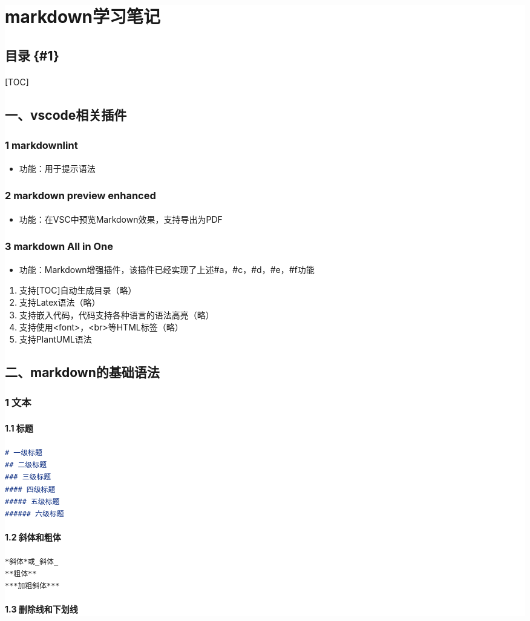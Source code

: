 # markdown学习笔记

## 目录 {#1}

[TOC]

## 一、vscode相关插件

### 1 markdownlint

- 功能：用于提示语法

### 2 markdown preview enhanced

- 功能：在VSC中预览Markdown效果，支持导出为PDF

### 3 markdown All in One

- 功能：Markdown增强插件，该插件已经实现了上述#a，#c，#d，#e，#f功能

1. 支持[TOC]自动生成目录（略）
2. 支持Latex语法（略）
3. 支持嵌入代码，代码支持各种语言的语法高亮（略）
4. 支持使用\<font>，\<br>等HTML标签（略）
5. 支持PlantUML语法

## 二、markdown的基础语法

### 1 文本

#### 1.1 标题

```markdown
# 一级标题
## 二级标题
### 三级标题
#### 四级标题
##### 五级标题
###### 六级标题
```

#### 1.2 斜体和粗体

```markdown
*斜体*或_斜体_
**粗体**
***加粗斜体***
```

#### 1.3 删除线和下划线


[^1]: 菜鸟教程 -- 学的不仅是技术，更是梦想！！！
[^2]: http://static.runoob.com/images/runoob-logo.png